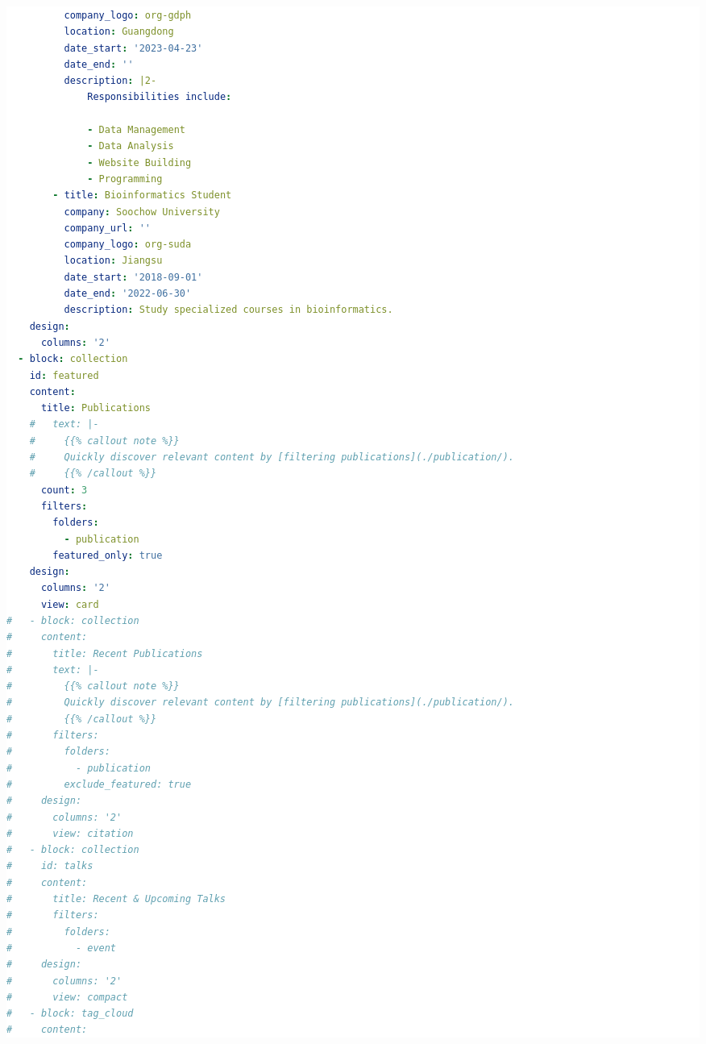 ```yaml
          company_logo: org-gdph
          location: Guangdong
          date_start: '2023-04-23'
          date_end: ''
          description: |2-
              Responsibilities include:

              - Data Management
              - Data Analysis
              - Website Building
              - Programming
        - title: Bioinformatics Student
          company: Soochow University
          company_url: ''
          company_logo: org-suda
          location: Jiangsu
          date_start: '2018-09-01'
          date_end: '2022-06-30'
          description: Study specialized courses in bioinformatics.
    design:
      columns: '2'
  - block: collection
    id: featured
    content:
      title: Publications
    #   text: |-
    #     {{% callout note %}}
    #     Quickly discover relevant content by [filtering publications](./publication/).
    #     {{% /callout %}}
      count: 3
      filters:
        folders:
          - publication
        featured_only: true
    design:
      columns: '2'
      view: card
#   - block: collection
#     content:
#       title: Recent Publications
#       text: |-
#         {{% callout note %}}
#         Quickly discover relevant content by [filtering publications](./publication/).
#         {{% /callout %}}
#       filters:
#         folders:
#           - publication
#         exclude_featured: true
#     design:
#       columns: '2'
#       view: citation
#   - block: collection
#     id: talks
#     content:
#       title: Recent & Upcoming Talks
#       filters:
#         folders:
#           - event
#     design:
#       columns: '2'
#       view: compact
#   - block: tag_cloud
#     content:
```